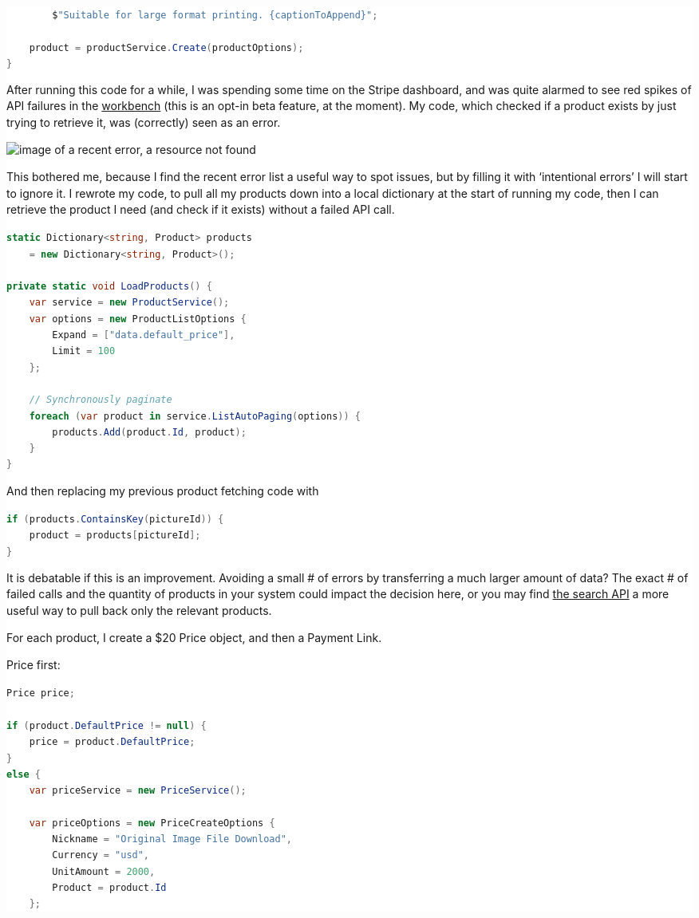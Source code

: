 ```csharp
        $"Suitable for large format printing. {captionToAppend}";

    product = productService.Create(productOptions);
}
```

After running this code for a while, I was spending some time on the Stripe dashboard, and was quite alarmed to see red spikes of API failures in the [workbench](https://beta.stripe.dev/?step=workbench) (this is an opt-in beta feature, at the moment). My code, which checked if a product exists by just trying to retrieve it, was (correctly) seen as an error.

![image of a recent error, a resource not found](/images/photo-gallery/recent-error.png)

This bothered me, because I find the recent error list a useful way to spot issues, but by filling it with ‘intentional errors’ I will start to ignore it. I rewrote my code, to pull all my products down into a local dictionary at the start of running my code, then I can retrieve the product I need (and check if it exists) without a failed API call.

```csharp
static Dictionary<string, Product> products
    = new Dictionary<string, Product>();

private static void LoadProducts() {
    var service = new ProductService();
    var options = new ProductListOptions {
        Expand = ["data.default_price"],
        Limit = 100
    };

    // Synchronously paginate
    foreach (var product in service.ListAutoPaging(options)) {
        products.Add(product.Id, product);
    }
}
```

And then replacing my previous product fetching code with

```csharp
if (products.ContainsKey(pictureId)) {
    product = products[pictureId];
}
```

It is debatable if this is an improvement. Avoiding a small # of errors by transferring a much larger amount of data? The exact # of failed calls and the quantity of products in your system could impact the decision here, or you may find [the search API](https://docs.stripe.com/api/pagination/search) a more useful way to pull back only the relevant products.

For each product, I create a $20 Price object, and then a Payment Link.

Price first:

```csharp
Price price;

if (product.DefaultPrice != null) {
    price = product.DefaultPrice;
}
else {
    var priceService = new PriceService();

    var priceOptions = new PriceCreateOptions {
        Nickname = "Original Image File Download",
        Currency = "usd",
        UnitAmount = 2000,
        Product = product.Id
    };
```
